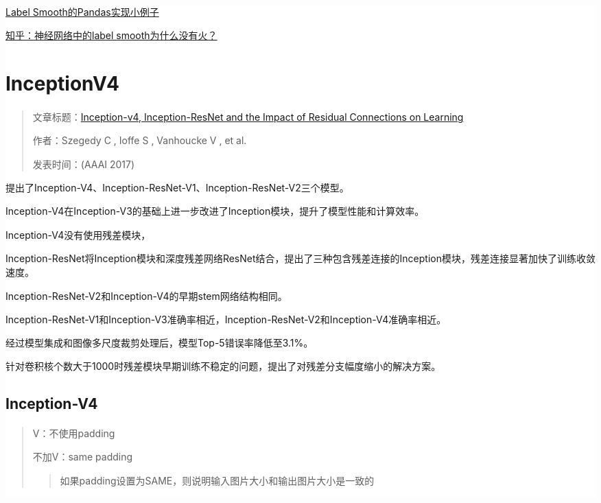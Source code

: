[Label Smooth的Pandas实现小例子](https://stackoverflow.com/questions/39335535/label-smoothing-soft-targets-in-pandas)

[知乎：神经网络中的label smooth为什么没有火？](https://www.zhihu.com/question/65339831)



# InceptionV4

>  文章标题：[Inception-v4, Inception-ResNet and the Impact of Residual Connections on Learning](https://arxiv.org/abs/1602.07261)
>
>  作者：Szegedy C , Ioffe S , Vanhoucke V , et al.
>
>  发表时间：(AAAI 2017)

提出了Inception-V4、Inception-ResNet-V1、Inception-ResNet-V2三个模型。

Inception-V4在Inception-V3的基础上进一步改进了Inception模块，提升了模型性能和计算效率。

Inception-V4没有使用残差模块，

Inception-ResNet将Inception模块和深度残差网络ResNet结合，提出了三种包含残差连接的Inception模块，残差连接显著加快了训练收敛速度。

Inception-ResNet-V2和Inception-V4的早期stem网络结构相同。

Inception-ResNet-V1和Inception-V3准确率相近，Inception-ResNet-V2和Inception-V4准确率相近。

经过模型集成和图像多尺度裁剪处理后，模型Top-5错误率降低至3.1%。

针对卷积核个数大于1000时残差模块早期训练不稳定的问题，提出了对残差分支幅度缩小的解决方案。

## Inception-V4

> V：不使用padding
>
> 不加V：same padding
>
> > 如果padding设置为SAME，则说明输入图片大小和输出图片大小是一致的

<table border="0">
    <tr>